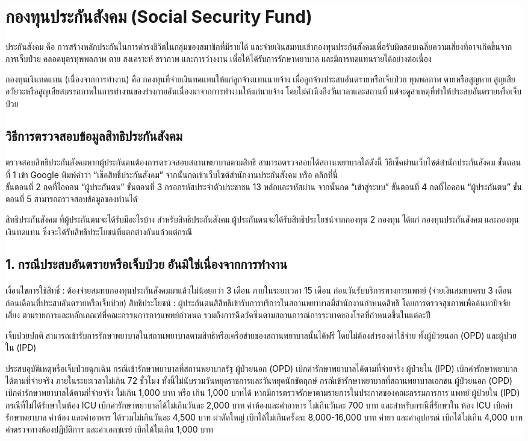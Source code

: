 # กองทุนประกันสังคม (Social Security Fund)

ประกันสังคม คือ การสร้างหลักประกันในการดำรงชีวิตในกลุ่มของสมาชิกที่มีรายได้ และจ่ายเงินสมทบเข้ากองทุนประกันสังคมเพื่อรับผิดชอบเฉลี่ยความเสี่ยงที่อาจเกิดขึ้นจากการเจ็บป่วย คลอดบุตรทุพพลภาพ ตาย สงเคราะห์ ชราภาพ และการว่างงาน เพื่อให้ได้รับการรักษาพยาบาล และมีการทดแทนรายได้อย่างต่อเนื่อง

กองทุนเงินทดแทน (เนื่องจากการทำงาน) คือ กองทุนที่จ่ายเงินทดแทนให้แก่ลูกจ้างแทนนายจ้าง เมื่อลูกจ้างประสบอันตรายหรือเจ็บป่วย ทุพพลภาพ ตายหรือสูญหาย สูญเสียอวัยวะหรือสูญเสียสมรรถภาพในการทำงานของร่างกายอันเนื่องมาจากการทำงานให้แก่นายจ้าง โดยไม่คำนึงถึงวันเวลาและสถานที่ แต่จะดูสาเหตุที่ทำให้ประสบอันตรายหรือเจ็บป่วย

## วิธีการตรวจสอบข้อมูลสิทธิประกันสังคม

ตรวจสอบสิทธิประกันสังคมหากผู้ประกันตนต้องการตรวจสอบสถานพยาบาลตามสิทธิ สามารถตรวจสอบได้สถานพยาบาลได้ดังนี้
วิธีเช็คผ่านเว็บไซต์สำนักประกันสังคม
ขั้นตอนที่ 1 เข้า Google พิมพ์คำว่า “เช็คสิทธิ์ประกันสังคม” จากนั้นกดเข้าเว็บไซต์สำนักงานประกันสังคม หรือ คลิกที่นี่  
ขั้นตอนที่ 2 กดที่ไอคอน “ผู้ประกันตน”
ขั้นตอนที่ 3 กรอกรหัสประจำตัวประชาชน 13 หลักและรหัสผ่าน จากนั้นกด “เข้าสู่ระบบ”
ขั้นตอนที่ 4 กดที่ไอคอน “ผู้ประกันตน”
ขั้นตอนที่ 5 สามารถตรวจสอบข้อมูลของท่านได้

สิทธิประกันสังคม ที่ผู้ประกันตนจะได้รับมีอะไรบ้าง
สำหรับสิทธิประกันสังคม ผู้ประกันตนจะได้รับสิทธิประโยชน์จากกองทุน 2 กองทุน ได้แก่ กองทุนประกันสังคม และกองทุนเงินทดแทน ซึ่งจะได้รับสิทธิประโยชน์ที่แตกต่างกันแล้วแต่กรณี

## 1. กรณีประสบอันตรายหรือเจ็บป่วย อันมิใช่เนื่องจากการทำงาน

เงื่อนไขการใช้สิทธิ์ : ต้องจ่ายสมทบกองทุนประกันสังคมมาแล้วไม่น้อยกว่า 3 เดือน ภายในระยะเวลา 15 เดือน ก่อนวันรับบริการทางการแพทย์
(จ่ายเงินสมทบครบ 3 เดือน ก่อนเดือนที่ประสบอันตรายหรือเจ็บป่วย)
สิทธิประโยชน์ : ผู้ประกันตนสีสิทธิเข้ารับการบริการในสถานพยาบาลมี่สำนักงานกำหนดสิทธิ โดยการตรวจสุขภาพเพื่อค้นหาปัจจัยเสี่ยง ตามรายการและหลักเกณฑ์ที่คณะกรรมการการแพทย์กำหนด รวมถึงการฉีดวัคซีนตามสถานการณ์การระบาดของโรคที่กำหนดขึ้นในแต่ละปี

เจ็บป่วยปกติ สามารถเข้ารับการรักษาพยาบาลในสถานพยาบาลตามสิทธิหรือเครือข่ายของสถานพยาบาลนั้นได้ฟรี โดยไม่ต้องสำรองค่าใช้จ่าย ทั้งผู้ป่วยนอก (OPD) และผู้ป่วยใน (IPD)

ประสบอุบัติเหตุหรือเจ็บป่วยฉุกเฉิน
กรณีเข้ารักษาพยาบาลที่สถานพยาบาลรัฐ
ผู้ป่วยนอก (OPD) เบิกค่ารักษาพยาบาลได้ตามที่จ่ายจริง
ผู้ป่วยใน (IPD) เบิกค่ารักษาพยาบาลได้ตามที่จ่ายจริง ภายในระยะเวลาไม่เกิน 72 ชั่วโมง ทั้งนี้ไม่นับรวมวันหยุดราชการและวันหยุดนักขัตฤกษ์
กรณีเข้ารักษาพยาบาลที่สถานพยาบาลเอกชน
ผู้ป่วยนอก (OPD) เบิกค่ารักษาพยาบาลได้ตามที่จ่ายจริง ไม่เกิน 1,000 บาท หรือ เกิน 1,000 บาทได้ หากมีการตรวจรักษาตามรายการในประกาศของคณะกรรมการการ แพทย์
ผู้ป่วยใน (IPD) กรณีที่ไม่ได้รักษาในห้อง ICU เบิกค่ารักษาพยาบาลได้ไม่เกินวันละ 2,000 บาท ค่าห้องและค่าอาหาร ไม่เกินวันละ 700 บาท และสำหรับกรณีที่รักษาใน ห้อง ICU เบิกค่ารักษาพยาบาล ค่าห้อง และค่าอาหาร ได้รวมไม่เกินวันละ 4,500 บาท ผ่าตัดใหญ่ เบิกได้ไม่เกินครั้งละ 8,000-16,000 บาท ค่ายา และค่าอุปกรณ์ เบิกได้ไม่เกิน 4,000 บาท ค่าตรวจทางห้องปฏิบัติการ และค่าเอกซเรย์ เบิกได้ไม่เกิน 1,000 บาท
